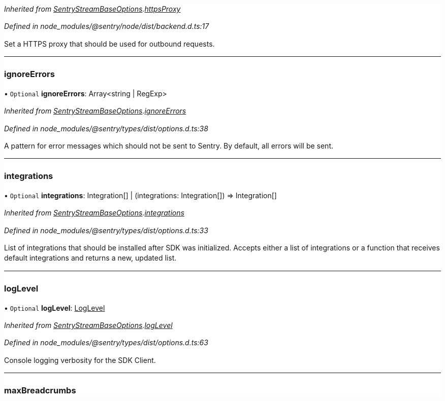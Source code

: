 *Inherited from [SentryStreamBaseOptions](_lib_output_streams_sentry_stream_base_interfaces_.sentrystreambaseoptions.md).[httpsProxy](_lib_output_streams_sentry_stream_base_interfaces_.sentrystreambaseoptions.md#httpsproxy)*

*Defined in node_modules/@sentry/node/dist/backend.d.ts:17*

Set a HTTPS proxy that should be used for outbound requests.

___

### ignoreErrors

• `Optional` **ignoreErrors**: Array\<string \| RegExp>

*Inherited from [SentryStreamBaseOptions](_lib_output_streams_sentry_stream_base_interfaces_.sentrystreambaseoptions.md).[ignoreErrors](_lib_output_streams_sentry_stream_base_interfaces_.sentrystreambaseoptions.md#ignoreerrors)*

*Defined in node_modules/@sentry/types/dist/options.d.ts:38*

A pattern for error messages which should not be sent to Sentry.
By default, all errors will be sent.

___

### integrations

• `Optional` **integrations**: Integration[] \| (integrations: Integration[]) => Integration[]

*Inherited from [SentryStreamBaseOptions](_lib_output_streams_sentry_stream_base_interfaces_.sentrystreambaseoptions.md).[integrations](_lib_output_streams_sentry_stream_base_interfaces_.sentrystreambaseoptions.md#integrations)*

*Defined in node_modules/@sentry/types/dist/options.d.ts:33*

List of integrations that should be installed after SDK was initialized.
Accepts either a list of integrations or a function that receives
default integrations and returns a new, updated list.

___

### logLevel

• `Optional` **logLevel**: [LogLevel](../classes/_implementations_loggers_bunyan_logger_index_.bunyanlogger.md#loglevel)

*Inherited from [SentryStreamBaseOptions](_lib_output_streams_sentry_stream_base_interfaces_.sentrystreambaseoptions.md).[logLevel](_lib_output_streams_sentry_stream_base_interfaces_.sentrystreambaseoptions.md#loglevel)*

*Defined in node_modules/@sentry/types/dist/options.d.ts:63*

Console logging verbosity for the SDK Client.

___

### maxBreadcrumbs
